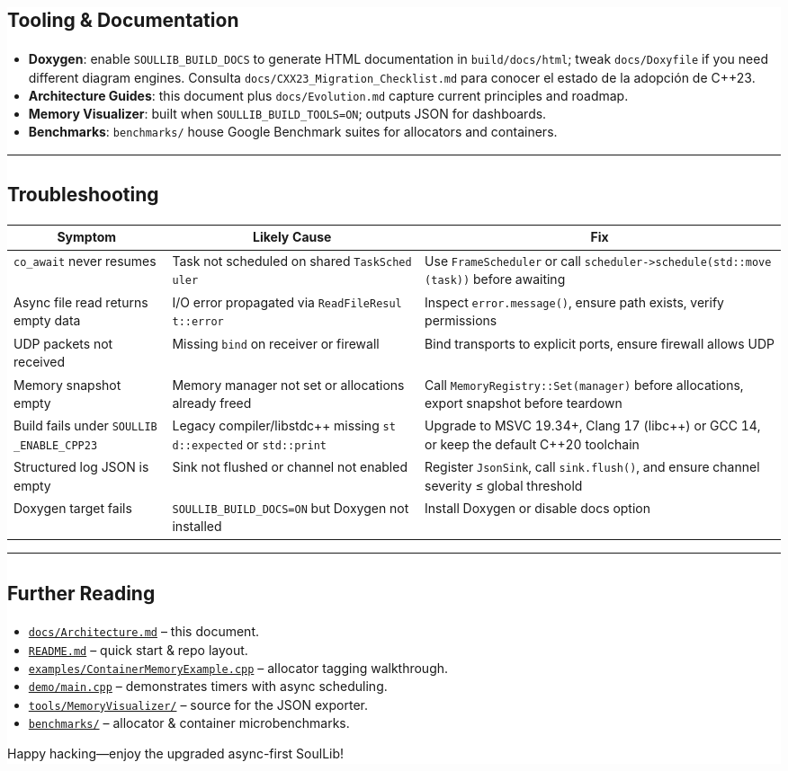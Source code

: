 
## Tooling & Documentation

* **Doxygen**: enable `SOULLIB_BUILD_DOCS` to generate HTML documentation in `build/docs/html`; tweak `docs/Doxyfile` if you need different diagram engines. Consulta `docs/CXX23_Migration_Checklist.md` para conocer el estado de la adopción de C++23.
* **Architecture Guides**: this document plus `docs/Evolution.md` capture current principles and roadmap.
* **Memory Visualizer**: built when `SOULLIB_BUILD_TOOLS=ON`; outputs JSON for dashboards.
* **Benchmarks**: `benchmarks/` house Google Benchmark suites for allocators and containers.

---

## Troubleshooting

| Symptom | Likely Cause | Fix |
|---------|--------------|-----|
| `co_await` never resumes | Task not scheduled on shared `TaskScheduler` | Use `FrameScheduler` or call `scheduler->schedule(std::move(task))` before awaiting |
| Async file read returns empty data | I/O error propagated via `ReadFileResult::error` | Inspect `error.message()`, ensure path exists, verify permissions |
| UDP packets not received | Missing `bind` on receiver or firewall | Bind transports to explicit ports, ensure firewall allows UDP |
| Memory snapshot empty | Memory manager not set or allocations already freed | Call `MemoryRegistry::Set(manager)` before allocations, export snapshot before teardown |
| Build fails under `SOULLIB_ENABLE_CPP23` | Legacy compiler/libstdc++ missing `std::expected` or `std::print` | Upgrade to MSVC 19.34+, Clang 17 (libc++) or GCC 14, or keep the default C++20 toolchain |
| Structured log JSON is empty | Sink not flushed or channel not enabled | Register `JsonSink`, call `sink.flush()`, and ensure channel severity ≤ global threshold |
| Doxygen target fails | `SOULLIB_BUILD_DOCS=ON` but Doxygen not installed | Install Doxygen or disable docs option |

---

## Further Reading

* [`docs/Architecture.md`](Architecture.md) – this document.
* [`README.md`](../README.md) – quick start & repo layout.
* [`examples/ContainerMemoryExample.cpp`](../examples/ContainerMemoryExample.cpp) – allocator tagging walkthrough.
* [`demo/main.cpp`](../demo/main.cpp) – demonstrates timers with async scheduling.
* [`tools/MemoryVisualizer/`](../tools/MemoryVisualizer) – source for the JSON exporter.
* [`benchmarks/`](../benchmarks) – allocator & container microbenchmarks.

Happy hacking—enjoy the upgraded async-first SoulLib!  
